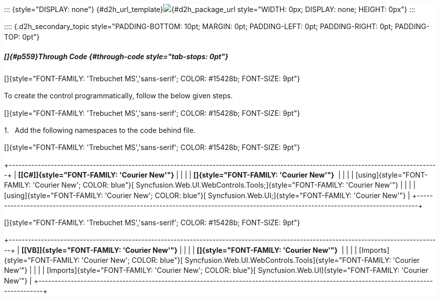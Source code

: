 ::: {style="DISPLAY: none"}
[](ms-xhelp:///?Id=d2h_url_template){#d2h_url_template}![](!package_url!){#d2h_package_url style="WIDTH: 0px; DISPLAY: none; HEIGHT: 0px"}
:::

:::: {.d2h_secondary_topic style="PADDING-BOTTOM: 10pt; MARGIN: 0pt; PADDING-LEFT: 0pt; PADDING-RIGHT: 0pt; PADDING-TOP: 0pt"}
##### []{#p559}Through Code {#through-code style="tab-stops: 0pt"}

[]{style="FONT-FAMILY: 'Trebuchet MS','sans-serif'; COLOR: #15428b; FONT-SIZE: 9pt"} 

To create the control programmatically, follow the below given steps.

[]{style="FONT-FAMILY: 'Trebuchet MS','sans-serif'; COLOR: #15428b; FONT-SIZE: 9pt"} 

1.   Add the following namespaces to the code behind file.

[]{style="FONT-FAMILY: 'Trebuchet MS','sans-serif'; COLOR: #15428b; FONT-SIZE: 9pt"} 

+-------------------------------------------------------------------------------------------------------------------------------------+
| **[\[C#\]]{style="FONT-FAMILY: 'Courier New'"}**                                                                                    |
|                                                                                                                                     |
| **[]{style="FONT-FAMILY: 'Courier New'"}**                                                                                          |
|                                                                                                                                     |
| [using]{style="FONT-FAMILY: 'Courier New'; COLOR: blue"}[ Syncfusion.Web.UI.WebControls.Tools;]{style="FONT-FAMILY: 'Courier New'"} |
|                                                                                                                                     |
| [using]{style="FONT-FAMILY: 'Courier New'; COLOR: blue"}[ Syncfusion.Web.UI;]{style="FONT-FAMILY: 'Courier New'"}                   |
+-------------------------------------------------------------------------------------------------------------------------------------+

[]{style="FONT-FAMILY: 'Trebuchet MS','sans-serif'; COLOR: #15428b; FONT-SIZE: 9pt"} 

+--------------------------------------------------------------------------------------------------------------------------------------+
| **[\[VB\]]{style="FONT-FAMILY: 'Courier New'"}**                                                                                     |
|                                                                                                                                      |
| **[]{style="FONT-FAMILY: 'Courier New'"}**                                                                                           |
|                                                                                                                                      |
| [Imports]{style="FONT-FAMILY: 'Courier New'; COLOR: blue"}[ Syncfusion.Web.UI.WebControls.Tools]{style="FONT-FAMILY: 'Courier New'"} |
|                                                                                                                                      |
| [Imports]{style="FONT-FAMILY: 'Courier New'; COLOR: blue"}[ Syncfusion.Web.UI]{style="FONT-FAMILY: 'Courier New'"}                   |
+--------------------------------------------------------------------------------------------------------------------------------------+
